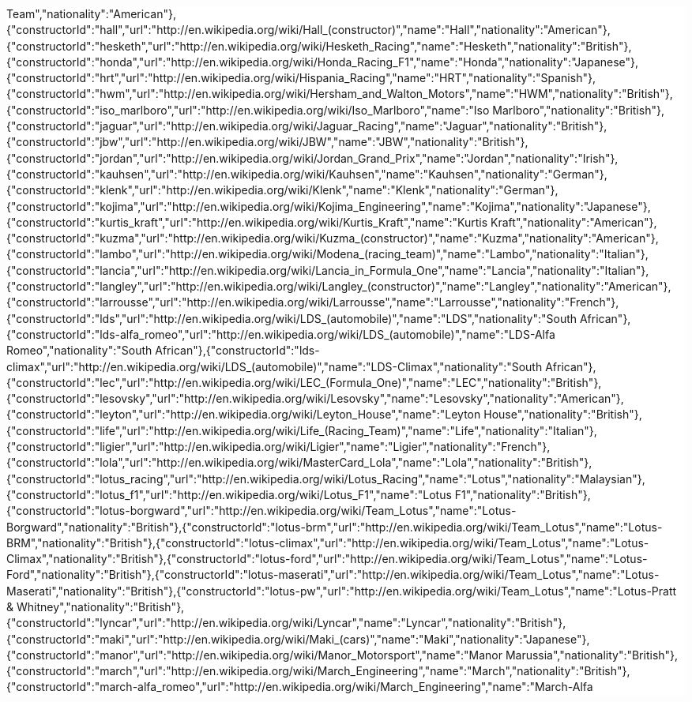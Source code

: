 Team","nationality":"American"},{"constructorId":"hall","url":"http:\/\/en.wikipedia.org\/wiki\/Hall_(constructor)","name":"Hall","nationality":"American"},{"constructorId":"hesketh","url":"http:\/\/en.wikipedia.org\/wiki\/Hesketh_Racing","name":"Hesketh","nationality":"British"},{"constructorId":"honda","url":"http:\/\/en.wikipedia.org\/wiki\/Honda_Racing_F1","name":"Honda","nationality":"Japanese"},{"constructorId":"hrt","url":"http:\/\/en.wikipedia.org\/wiki\/Hispania_Racing","name":"HRT","nationality":"Spanish"},{"constructorId":"hwm","url":"http:\/\/en.wikipedia.org\/wiki\/Hersham_and_Walton_Motors","name":"HWM","nationality":"British"},{"constructorId":"iso_marlboro","url":"http:\/\/en.wikipedia.org\/wiki\/Iso_Marlboro","name":"Iso Marlboro","nationality":"British"},{"constructorId":"jaguar","url":"http:\/\/en.wikipedia.org\/wiki\/Jaguar_Racing","name":"Jaguar","nationality":"British"},{"constructorId":"jbw","url":"http:\/\/en.wikipedia.org\/wiki\/JBW","name":"JBW","nationality":"British"},{"constructorId":"jordan","url":"http:\/\/en.wikipedia.org\/wiki\/Jordan_Grand_Prix","name":"Jordan","nationality":"Irish"},{"constructorId":"kauhsen","url":"http:\/\/en.wikipedia.org\/wiki\/Kauhsen","name":"Kauhsen","nationality":"German"},{"constructorId":"klenk","url":"http:\/\/en.wikipedia.org\/wiki\/Klenk","name":"Klenk","nationality":"German"},{"constructorId":"kojima","url":"http:\/\/en.wikipedia.org\/wiki\/Kojima_Engineering","name":"Kojima","nationality":"Japanese"},{"constructorId":"kurtis_kraft","url":"http:\/\/en.wikipedia.org\/wiki\/Kurtis_Kraft","name":"Kurtis Kraft","nationality":"American"},{"constructorId":"kuzma","url":"http:\/\/en.wikipedia.org\/wiki\/Kuzma_(constructor)","name":"Kuzma","nationality":"American"},{"constructorId":"lambo","url":"http:\/\/en.wikipedia.org\/wiki\/Modena_(racing_team)","name":"Lambo","nationality":"Italian"},{"constructorId":"lancia","url":"http:\/\/en.wikipedia.org\/wiki\/Lancia_in_Formula_One","name":"Lancia","nationality":"Italian"},{"constructorId":"langley","url":"http:\/\/en.wikipedia.org\/wiki\/Langley_(constructor)","name":"Langley","nationality":"American"},{"constructorId":"larrousse","url":"http:\/\/en.wikipedia.org\/wiki\/Larrousse","name":"Larrousse","nationality":"French"},{"constructorId":"lds","url":"http:\/\/en.wikipedia.org\/wiki\/LDS_(automobile)","name":"LDS","nationality":"South African"},{"constructorId":"lds-alfa_romeo","url":"http:\/\/en.wikipedia.org\/wiki\/LDS_(automobile)","name":"LDS-Alfa Romeo","nationality":"South African"},{"constructorId":"lds-climax","url":"http:\/\/en.wikipedia.org\/wiki\/LDS_(automobile)","name":"LDS-Climax","nationality":"South African"},{"constructorId":"lec","url":"http:\/\/en.wikipedia.org\/wiki\/LEC_(Formula_One)","name":"LEC","nationality":"British"},{"constructorId":"lesovsky","url":"http:\/\/en.wikipedia.org\/wiki\/Lesovsky","name":"Lesovsky","nationality":"American"},{"constructorId":"leyton","url":"http:\/\/en.wikipedia.org\/wiki\/Leyton_House","name":"Leyton House","nationality":"British"},{"constructorId":"life","url":"http:\/\/en.wikipedia.org\/wiki\/Life_(Racing_Team)","name":"Life","nationality":"Italian"},{"constructorId":"ligier","url":"http:\/\/en.wikipedia.org\/wiki\/Ligier","name":"Ligier","nationality":"French"},{"constructorId":"lola","url":"http:\/\/en.wikipedia.org\/wiki\/MasterCard_Lola","name":"Lola","nationality":"British"},{"constructorId":"lotus_racing","url":"http:\/\/en.wikipedia.org\/wiki\/Lotus_Racing","name":"Lotus","nationality":"Malaysian"},{"constructorId":"lotus_f1","url":"http:\/\/en.wikipedia.org\/wiki\/Lotus_F1","name":"Lotus F1","nationality":"British"},{"constructorId":"lotus-borgward","url":"http:\/\/en.wikipedia.org\/wiki\/Team_Lotus","name":"Lotus-Borgward","nationality":"British"},{"constructorId":"lotus-brm","url":"http:\/\/en.wikipedia.org\/wiki\/Team_Lotus","name":"Lotus-BRM","nationality":"British"},{"constructorId":"lotus-climax","url":"http:\/\/en.wikipedia.org\/wiki\/Team_Lotus","name":"Lotus-Climax","nationality":"British"},{"constructorId":"lotus-ford","url":"http:\/\/en.wikipedia.org\/wiki\/Team_Lotus","name":"Lotus-Ford","nationality":"British"},{"constructorId":"lotus-maserati","url":"http:\/\/en.wikipedia.org\/wiki\/Team_Lotus","name":"Lotus-Maserati","nationality":"British"},{"constructorId":"lotus-pw","url":"http:\/\/en.wikipedia.org\/wiki\/Team_Lotus","name":"Lotus-Pratt &amp; Whitney","nationality":"British"},{"constructorId":"lyncar","url":"http:\/\/en.wikipedia.org\/wiki\/Lyncar","name":"Lyncar","nationality":"British"},{"constructorId":"maki","url":"http:\/\/en.wikipedia.org\/wiki\/Maki_(cars)","name":"Maki","nationality":"Japanese"},{"constructorId":"manor","url":"http:\/\/en.wikipedia.org\/wiki\/Manor_Motorsport","name":"Manor Marussia","nationality":"British"},{"constructorId":"march","url":"http:\/\/en.wikipedia.org\/wiki\/March_Engineering","name":"March","nationality":"British"},{"constructorId":"march-alfa_romeo","url":"http:\/\/en.wikipedia.org\/wiki\/March_Engineering","name":"March-Alfa